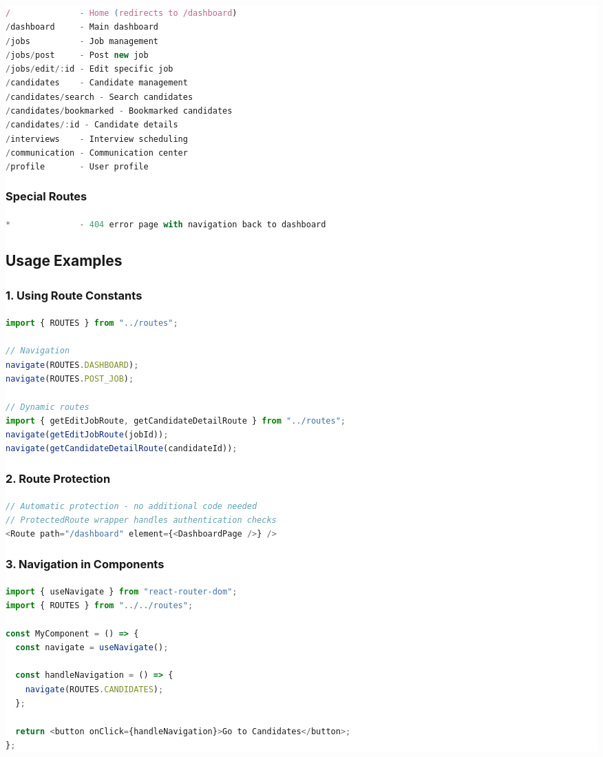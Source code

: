 ```javascript
/              - Home (redirects to /dashboard)
/dashboard     - Main dashboard
/jobs          - Job management
/jobs/post     - Post new job
/jobs/edit/:id - Edit specific job
/candidates    - Candidate management
/candidates/search - Search candidates
/candidates/bookmarked - Bookmarked candidates
/candidates/:id - Candidate details
/interviews    - Interview scheduling
/communication - Communication center
/profile       - User profile
```

### Special Routes

```javascript
*              - 404 error page with navigation back to dashboard
```

## Usage Examples

### 1. **Using Route Constants**

```javascript
import { ROUTES } from "../routes";

// Navigation
navigate(ROUTES.DASHBOARD);
navigate(ROUTES.POST_JOB);

// Dynamic routes
import { getEditJobRoute, getCandidateDetailRoute } from "../routes";
navigate(getEditJobRoute(jobId));
navigate(getCandidateDetailRoute(candidateId));
```

### 2. **Route Protection**

```javascript
// Automatic protection - no additional code needed
// ProtectedRoute wrapper handles authentication checks
<Route path="/dashboard" element={<DashboardPage />} />
```

### 3. **Navigation in Components**

```javascript
import { useNavigate } from "react-router-dom";
import { ROUTES } from "../../routes";

const MyComponent = () => {
  const navigate = useNavigate();

  const handleNavigation = () => {
    navigate(ROUTES.CANDIDATES);
  };

  return <button onClick={handleNavigation}>Go to Candidates</button>;
};
```
